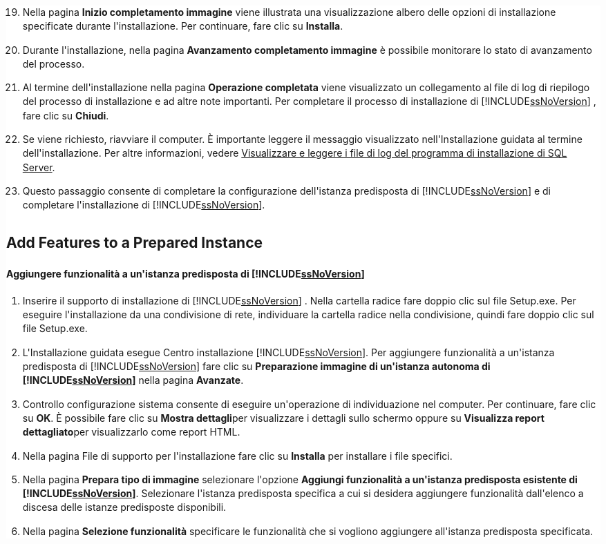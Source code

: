 19. Nella pagina **Inizio completamento immagine** viene illustrata una visualizzazione albero delle opzioni di installazione specificate durante l'installazione. Per continuare, fare clic su **Installa**.  
  
20. Durante l'installazione, nella pagina **Avanzamento completamento immagine** è possibile monitorare lo stato di avanzamento del processo.  
  
21. Al termine dell'installazione nella pagina **Operazione completata** viene visualizzato un collegamento al file di log di riepilogo del processo di installazione e ad altre note importanti. Per completare il processo di installazione di [!INCLUDE[ssNoVersion](../../includes/ssnoversion-md.md)] , fare clic su **Chiudi**.  
  
22. Se viene richiesto, riavviare il computer. È importante leggere il messaggio visualizzato nell'Installazione guidata al termine dell'installazione. Per altre informazioni, vedere [Visualizzare e leggere i file di log del programma di installazione di SQL Server](view-and-read-sql-server-setup-log-files.md).  
  
23. Questo passaggio consente di completare la configurazione dell'istanza predisposta di [!INCLUDE[ssNoVersion](../../includes/ssnoversion-md.md)] e di completare l'installazione di [!INCLUDE[ssNoVersion](../../includes/ssnoversion-md.md)].  
  
##  <a name="AddFeatures"></a> Add Features to a Prepared Instance  
  
#### <a name="add-features-to-a-prepared-instance-of-includessnoversionincludesssnoversion-mdmd"></a>Aggiungere funzionalità a un'istanza predisposta di [!INCLUDE[ssNoVersion](../../includes/ssnoversion-md.md)]  
  
1.  Inserire il supporto di installazione di [!INCLUDE[ssNoVersion](../../includes/ssnoversion-md.md)] . Nella cartella radice fare doppio clic sul file Setup.exe. Per eseguire l'installazione da una condivisione di rete, individuare la cartella radice nella condivisione, quindi fare doppio clic sul file Setup.exe.  
  
2.  L'Installazione guidata esegue Centro installazione [!INCLUDE[ssNoVersion](../../includes/ssnoversion-md.md)]. Per aggiungere funzionalità a un'istanza predisposta di [!INCLUDE[ssNoVersion](../../includes/ssnoversion-md.md)] fare clic su **Preparazione immagine di un'istanza autonoma di [!INCLUDE[ssNoVersion](../../includes/ssnoversion-md.md)]** nella pagina **Avanzate**.  
  
3.  Controllo configurazione sistema consente di eseguire un'operazione di individuazione nel computer. Per continuare, fare clic su **OK**. È possibile fare clic su **Mostra dettagli**per visualizzare i dettagli sullo schermo oppure su **Visualizza report dettagliato**per visualizzarlo come report HTML.  
  
4.  Nella pagina File di supporto per l'installazione fare clic su **Installa** per installare i file specifici.  
  
5.  Nella pagina **Prepara tipo di immagine** selezionare l'opzione **Aggiungi funzionalità a un'istanza predisposta esistente di [!INCLUDE[ssNoVersion](../../includes/ssnoversion-md.md)]**. Selezionare l'istanza predisposta specifica a cui si desidera aggiungere funzionalità dall'elenco a discesa delle istanze predisposte disponibili.  
  
6.  Nella pagina **Selezione funzionalità** specificare le funzionalità che si vogliono aggiungere all'istanza predisposta specificata.  
  